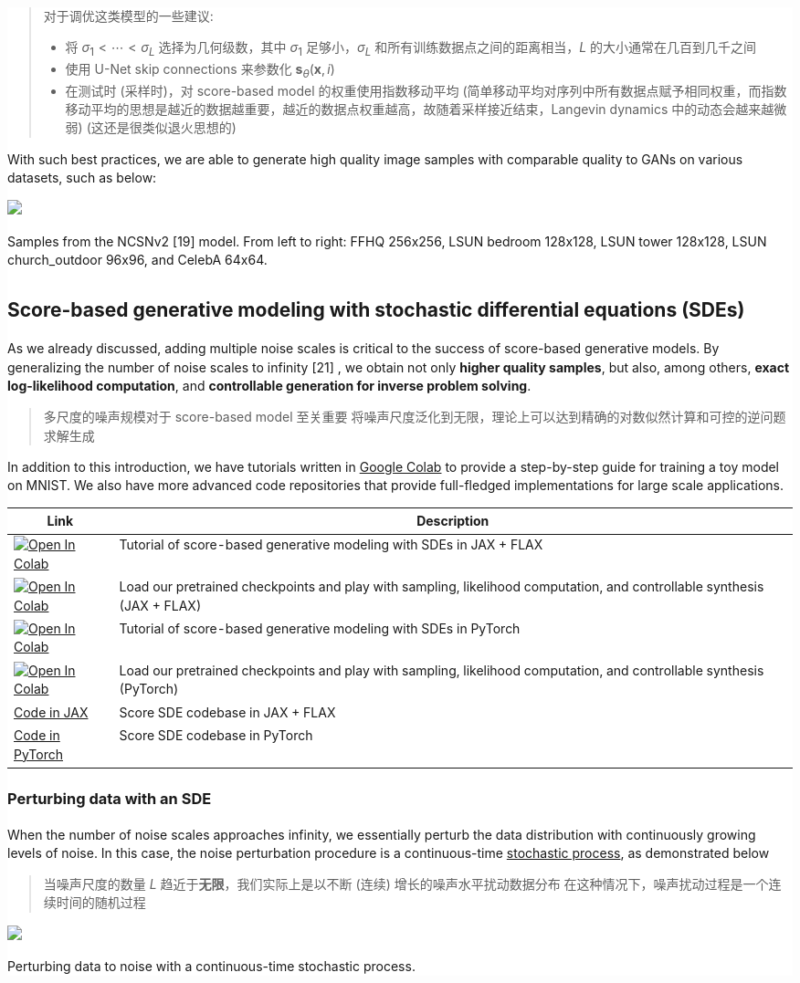 >  对于调优这类模型的一些建议:
>  - 将 $\sigma_1 < \cdots < \sigma_L$ 选择为几何级数，其中 $\sigma_1$ 足够小，$\sigma_L$ 和所有训练数据点之间的距离相当，$L$ 的大小通常在几百到几千之间
>  - 使用 U-Net skip connections 来参数化 $\mathbf s_\theta(\mathbf x, i)$
>  - 在测试时 (采样时)，对 score-based model 的权重使用指数移动平均 (简单移动平均对序列中所有数据点赋予相同权重，而指数移动平均的思想是越近的数据越重要，越近的数据点权重越高，故随着采样接近结束，Langevin dynamics 中的动态会越来越微弱) (这还是很类似退火思想的)
   
With such best practices, we are able to generate high quality image samples with comparable quality to GANs on various datasets, such as below:

![](https://yang-song.net/assets/img/score/ncsnv2.jpg)

Samples from the NCSNv2 [19] model. From left to right: FFHQ 256x256, LSUN bedroom 128x128, LSUN tower 128x128, LSUN church_outdoor 96x96, and CelebA 64x64.

## Score-based generative modeling with stochastic differential equations (SDEs)
As we already discussed, adding multiple noise scales is critical to the success of score-based generative models. By generalizing the number of noise scales to infinity [21] , we obtain not only **higher quality samples**, but also, among others, **exact log-likelihood computation**, and **controllable generation for inverse problem solving**.
>  多尺度的噪声规模对于 score-based model 至关重要
>  将噪声尺度泛化到无限，理论上可以达到精确的对数似然计算和可控的逆问题求解生成

In addition to this introduction, we have tutorials written in [Google Colab](https://colab.research.google.com/) to provide a step-by-step guide for training a toy model on MNIST. We also have more advanced code repositories that provide full-fledged implementations for large scale applications.

|Link|Description|
|---|---|
|[![Open In Colab](https://colab.research.google.com/assets/colab-badge.svg)](https://colab.research.google.com/drive/1SeXMpILhkJPjXUaesvzEhc3Ke6Zl_zxJ?usp=sharing) |Tutorial of score-based generative modeling with SDEs in JAX + FLAX|
|[![Open In Colab](https://colab.research.google.com/assets/colab-badge.svg)](https://colab.research.google.com/drive/1dRR_0gNRmfLtPavX2APzUggBuXyjWW55?usp=sharing) |Load our pretrained checkpoints and play with sampling, likelihood computation, and controllable synthesis (JAX + FLAX)|
|[![Open In Colab](https://colab.research.google.com/assets/colab-badge.svg)](https://colab.research.google.com/drive/120kYYBOVa1i0TD85RjlEkFjaWDxSFUx3?usp=sharing) |Tutorial of score-based generative modeling with SDEs in PyTorch|
|[![Open In Colab](https://colab.research.google.com/assets/colab-badge.svg)](https://colab.research.google.com/drive/17lTrPLTt_0EDXa4hkbHmbAFQEkpRDZnh?usp=sharing) |Load our pretrained checkpoints and play with sampling, likelihood computation, and controllable synthesis (PyTorch)|
| [Code in JAX](https://github.com/yang-song/score_sde) |Score SDE codebase in JAX + FLAX|
| [Code in PyTorch](https://github.com/yang-song/score_sde_pytorch) |Score SDE codebase in PyTorch|

### Perturbing data with an SDE
When the number of noise scales approaches infinity, we essentially perturb the data distribution with continuously growing levels of noise. In this case, the noise perturbation procedure is a continuous-time [stochastic process](https://en.wikipedia.org/wiki/Stochastic_process#:~:text=A%20stochastic%20process%20is%20defined,measurable%20with%20respect%20to%20some), as demonstrated below
>  当噪声尺度的数量 $L$ 趋近于**无限**，我们实际上是以不断 (连续) 增长的噪声水平扰动数据分布
>  在这种情况下，噪声扰动过程是一个连续时间的随机过程

![](https://yang-song.net/assets/img/score/perturb_vp.gif)

Perturbing data to noise with a continuous-time stochastic process.
